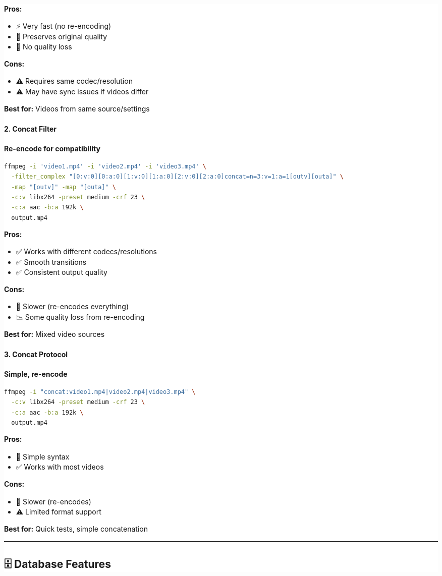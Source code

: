 **Pros:**
- ⚡ Very fast (no re-encoding)
- 🎯 Preserves original quality
- 💾 No quality loss

**Cons:**
- ⚠️ Requires same codec/resolution
- ⚠️ May have sync issues if videos differ

**Best for:** Videos from same source/settings

#### 2. Concat Filter
**Re-encode for compatibility**

```bash
ffmpeg -i 'video1.mp4' -i 'video2.mp4' -i 'video3.mp4' \
  -filter_complex "[0:v:0][0:a:0][1:v:0][1:a:0][2:v:0][2:a:0]concat=n=3:v=1:a=1[outv][outa]" \
  -map "[outv]" -map "[outa]" \
  -c:v libx264 -preset medium -crf 23 \
  -c:a aac -b:a 192k \
  output.mp4
```

**Pros:**
- ✅ Works with different codecs/resolutions
- ✅ Smooth transitions
- ✅ Consistent output quality

**Cons:**
- 🐌 Slower (re-encodes everything)
- 📉 Some quality loss from re-encoding

**Best for:** Mixed video sources

#### 3. Concat Protocol
**Simple, re-encode**

```bash
ffmpeg -i "concat:video1.mp4|video2.mp4|video3.mp4" \
  -c:v libx264 -preset medium -crf 23 \
  -c:a aac -b:a 192k \
  output.mp4
```

**Pros:**
- 📝 Simple syntax
- ✅ Works with most videos

**Cons:**
- 🐌 Slower (re-encodes)
- ⚠️ Limited format support

**Best for:** Quick tests, simple concatenation

---

## 🗄️ Database Features
